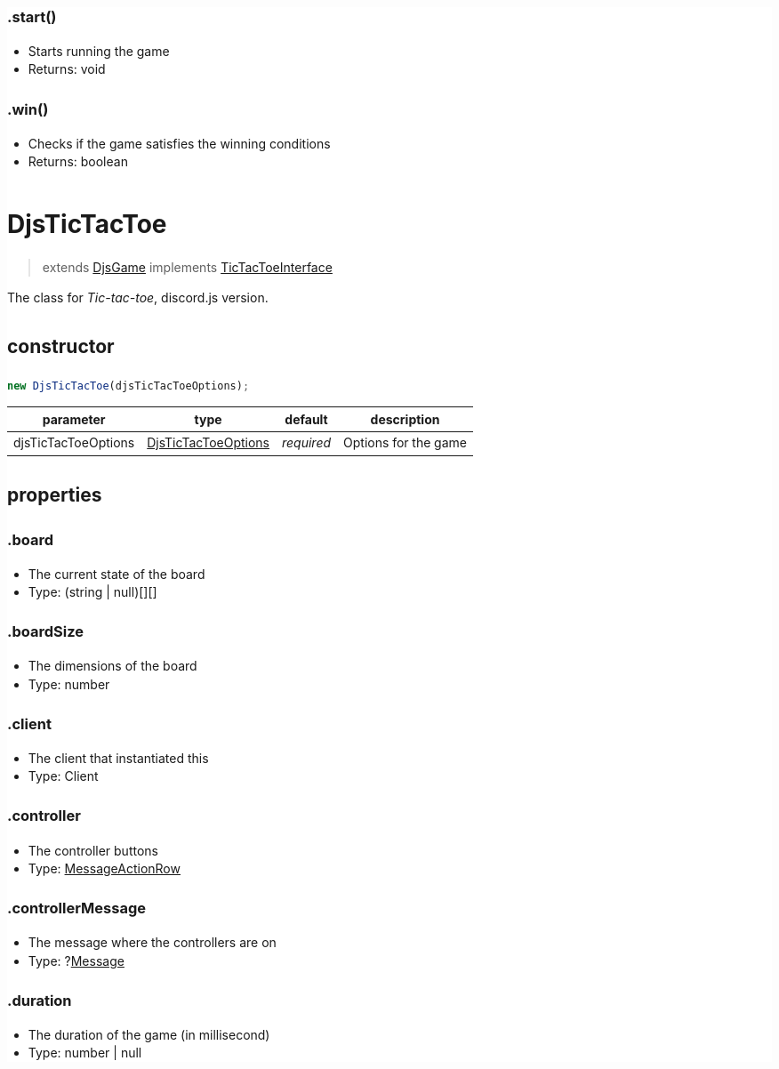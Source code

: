 ### .start()
- Starts running the game
- Returns: void

### .win()
- Checks if the game satisfies the winning conditions
- Returns: boolean


# DjsTicTacToe
> extends [DjsGame](./struct.md/#DjsGame) implements [TicTacToeInterface](./interfaces.md/#TicTacToeInterface)

The class for *Tic-tac-toe*, discord.js version.

## constructor
```js
new DjsTicTacToe(djsTicTacToeOptions);
```
| parameter           | type                                                      | default    | description          |
|---------------------|-----------------------------------------------------------|------------|----------------------|
| djsTicTacToeOptions | [DjsTicTacToeOptions](../options.md/#DjsTicTacToeOptions) | *required* | Options for the game |

## properties
### .board
- The current state of the board
- Type: (string | null)[][]

### .boardSize
- The dimensions of the board
- Type: number

### .client
- The client that instantiated this
- Type: Client

### .controller
- The controller buttons
- Type: [MessageActionRow](https://discord.js.org/#/docs/main/stable/class/MessageActionRow)

### .controllerMessage
- The message where the controllers are on
- Type: ?[Message](https://discord.js.org/#/docs/main/stable/class/Message)

### .duration
- The duration of the game (in millisecond)
- Type: number | null
